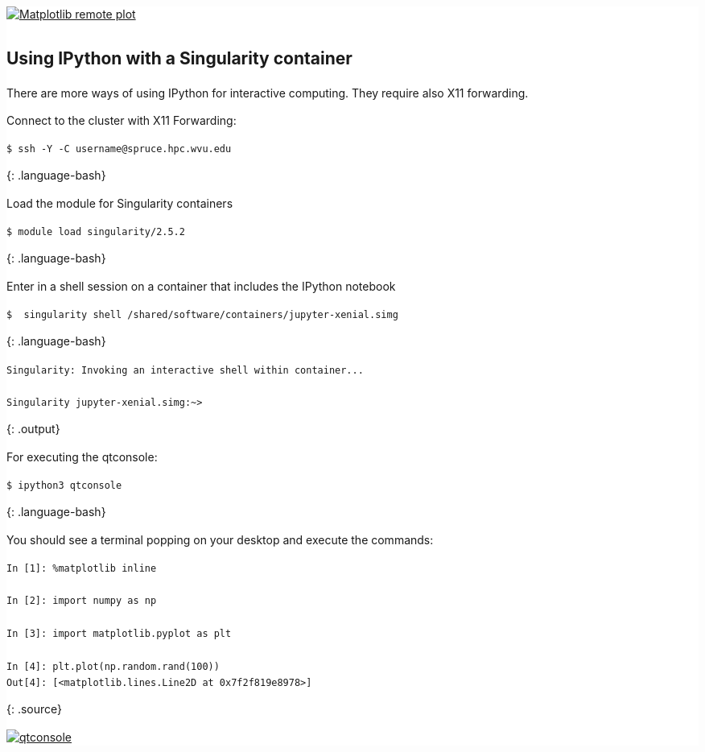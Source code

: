 <a href="{{ page.root }}/fig/Screenshot_20190708_163211.png">
  <img src="{{ page.root }}/fig/Screenshot_20190708_163211.png" alt="Matplotlib remote plot" />
</a>

## Using IPython with a Singularity container

There are more ways of using IPython for interactive computing. They require also X11 forwarding.

Connect to the cluster with X11 Forwarding:

~~~
$ ssh -Y -C username@spruce.hpc.wvu.edu
~~~
{: .language-bash}

Load the module for Singularity containers

~~~
$ module load singularity/2.5.2
~~~
{: .language-bash}

Enter in a shell session on a container that includes the IPython notebook

~~~
$  singularity shell /shared/software/containers/jupyter-xenial.simg
~~~
{: .language-bash}
~~~
Singularity: Invoking an interactive shell within container...

Singularity jupyter-xenial.simg:~>
~~~
{: .output}

For executing the qtconsole:

~~~
$ ipython3 qtconsole
~~~
{: .language-bash}

You should see a terminal popping on your desktop and execute the commands:

~~~
In [1]: %matplotlib inline

In [2]: import numpy as np

In [3]: import matplotlib.pyplot as plt

In [4]: plt.plot(np.random.rand(100))
Out[4]: [<matplotlib.lines.Line2D at 0x7f2f819e8978>]
~~~
{: .source}

<a href="{{ page.root }}/fig/Screenshot_20190708_164606.png">
  <img src="{{ page.root }}/fig/Screenshot_20190708_164606.png" alt="qtconsole" />
</a>
